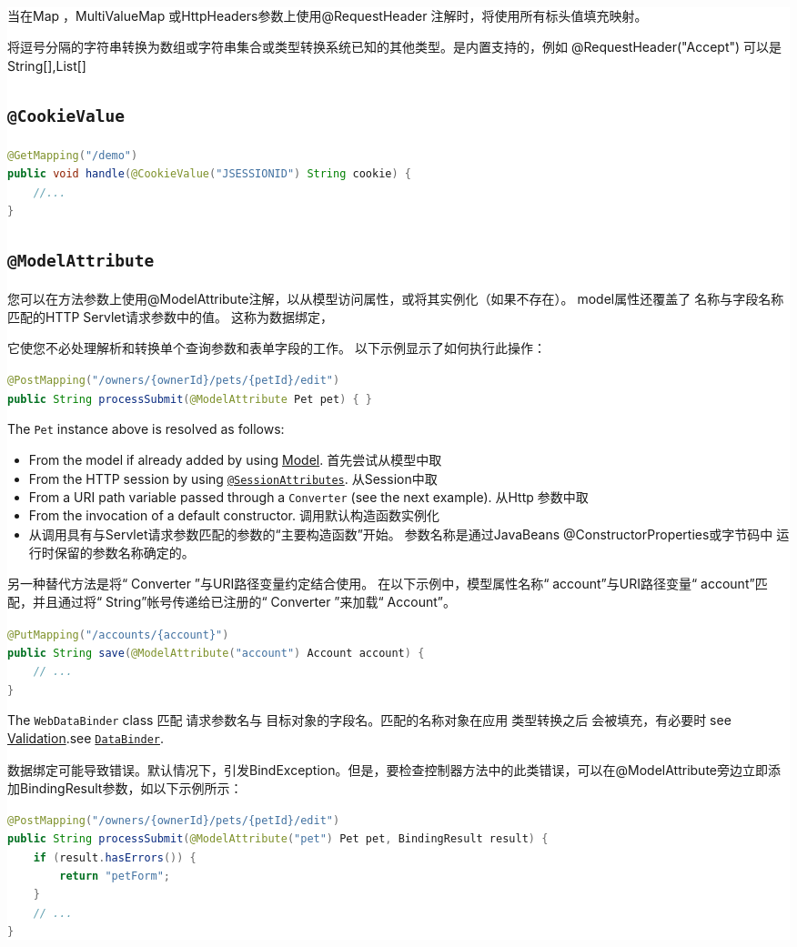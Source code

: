 当在Map ，MultiValueMap 或HttpHeaders参数上使用@RequestHeader 注解时，将使用所有标头值填充映射。

将逗号分隔的字符串转换为数组或字符串集合或类型转换系统已知的其他类型。是内置支持的，例如 @RequestHeader("Accept") 可以是 String[],List[]

## `@CookieValue`

```java
@GetMapping("/demo")
public void handle(@CookieValue("JSESSIONID") String cookie) { 
    //...
}
```

## `@ModelAttribute`

您可以在方法参数上使用@ModelAttribute注解，以从模型访问属性，或将其实例化（如果不存在）。 
model属性还覆盖了   名称与字段名称匹配的HTTP Servlet请求参数中的值。 这称为数据绑定，

它使您不必处理解析和转换单个查询参数和表单字段的工作。
以下示例显示了如何执行此操作：

```java
@PostMapping("/owners/{ownerId}/pets/{petId}/edit")
public String processSubmit(@ModelAttribute Pet pet) { } 
```

The `Pet` instance above is resolved as follows:

- From the model if already added by using [Model](https://docs.spring.io/spring-framework/docs/current/reference/html/web.html#mvc-ann-modelattrib-methods). 首先尝试从模型中取
- From the HTTP session by using [`@SessionAttributes`](https://docs.spring.io/spring-framework/docs/current/reference/html/web.html#mvc-ann-sessionattributes). 从Session中取
- From a URI path variable passed through a `Converter` (see the next example). 从Http 参数中取
- From the invocation of a default constructor.  调用默认构造函数实例化 
- 从调用具有与Servlet请求参数匹配的参数的“主要构造函数”开始。
    参数名称是通过JavaBeans @ConstructorProperties或字节码中  运行时保留的参数名称确定的。

另一种替代方法是将“ Converter ”与URI路径变量约定结合使用。
在以下示例中，模型属性名称“ account”与URI路径变量“ account”匹配，并且通过将“ String”帐号传递给已注册的“ Converter ”来加载“ Account”。 

```java
@PutMapping("/accounts/{account}")
public String save(@ModelAttribute("account") Account account) {
    // ...
}
```

The `WebDataBinder` class  匹配 请求参数名与 目标对象的字段名。匹配的名称对象在应用 类型转换之后 会被填充，有必要时  see [Validation](https://docs.spring.io/spring-framework/docs/current/reference/html/core.html#validation).see [`DataBinder`](https://docs.spring.io/spring-framework/docs/current/reference/html/web.html#mvc-ann-initbinder).



数据绑定可能导致错误。默认情况下，引发BindException。但是，要检查控制器方法中的此类错误，可以在@ModelAttribute旁边立即添加BindingResult参数，如以下示例所示：

```java
@PostMapping("/owners/{ownerId}/pets/{petId}/edit")
public String processSubmit(@ModelAttribute("pet") Pet pet, BindingResult result) { 
    if (result.hasErrors()) {
        return "petForm";
    }
    // ...
}
```
